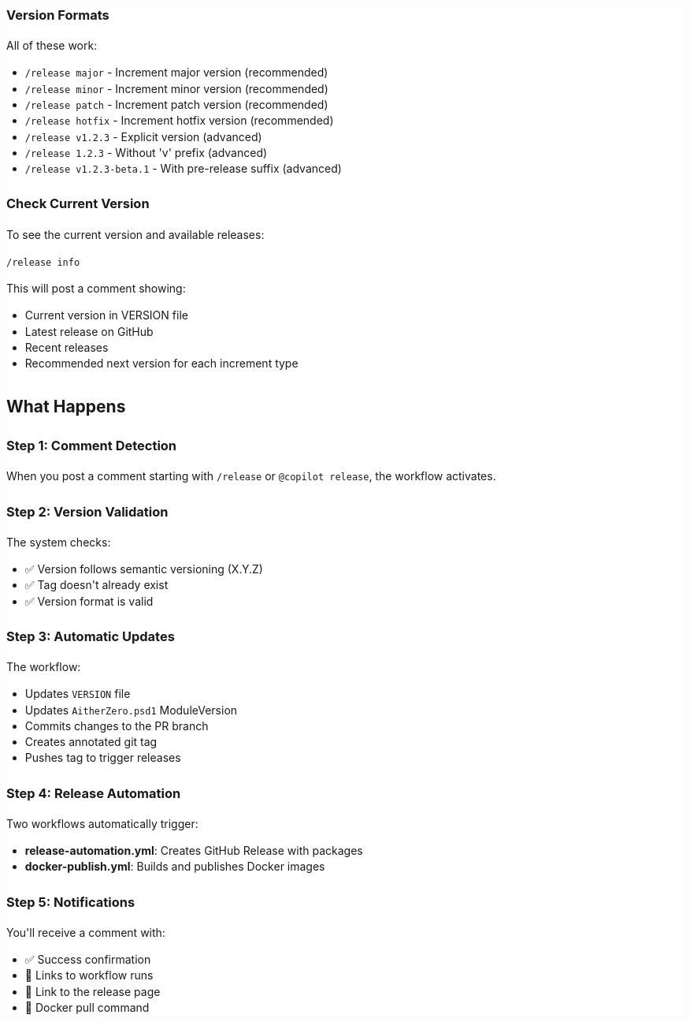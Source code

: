 ### Version Formats
All of these work:
- `/release major` - Increment major version (recommended)
- `/release minor` - Increment minor version (recommended)
- `/release patch` - Increment patch version (recommended)
- `/release hotfix` - Increment hotfix version (recommended)
- `/release v1.2.3` - Explicit version (advanced)
- `/release 1.2.3` - Without 'v' prefix (advanced)
- `/release v1.2.3-beta.1` - With pre-release suffix (advanced)

### Check Current Version

To see the current version and available releases:

```
/release info
```

This will post a comment showing:
- Current version in VERSION file
- Latest release on GitHub
- Recent releases
- Recommended next version for each increment type

## What Happens

### Step 1: Comment Detection
When you post a comment starting with `/release` or `@copilot release`, the workflow activates.

### Step 2: Version Validation
The system checks:
- ✅ Version follows semantic versioning (X.Y.Z)
- ✅ Tag doesn't already exist
- ✅ Version format is valid

### Step 3: Automatic Updates
The workflow:
- Updates `VERSION` file
- Updates `AitherZero.psd1` ModuleVersion
- Commits changes to the PR branch
- Creates annotated git tag
- Pushes tag to trigger releases

### Step 4: Release Automation
Two workflows automatically trigger:
- **release-automation.yml**: Creates GitHub Release with packages
- **docker-publish.yml**: Builds and publishes Docker images

### Step 5: Notifications
You'll receive a comment with:
- ✅ Success confirmation
- 🔗 Links to workflow runs
- 🔗 Link to the release page
- 🐳 Docker pull command
